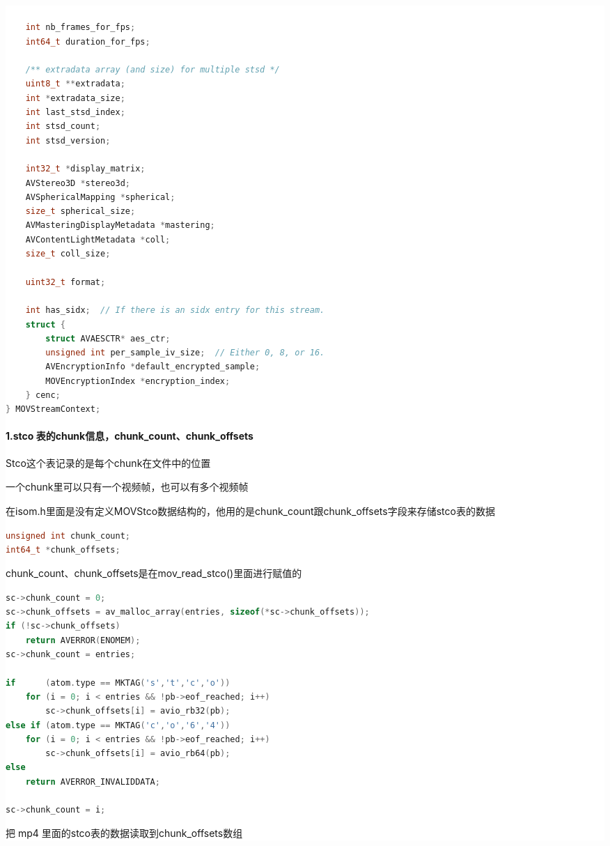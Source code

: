 ```C++

    int nb_frames_for_fps;
    int64_t duration_for_fps;

    /** extradata array (and size) for multiple stsd */
    uint8_t **extradata;
    int *extradata_size;
    int last_stsd_index;
    int stsd_count;
    int stsd_version;

    int32_t *display_matrix;
    AVStereo3D *stereo3d;
    AVSphericalMapping *spherical;
    size_t spherical_size;
    AVMasteringDisplayMetadata *mastering;
    AVContentLightMetadata *coll;
    size_t coll_size;

    uint32_t format;

    int has_sidx;  // If there is an sidx entry for this stream.
    struct {
        struct AVAESCTR* aes_ctr;
        unsigned int per_sample_iv_size;  // Either 0, 8, or 16.
        AVEncryptionInfo *default_encrypted_sample;
        MOVEncryptionIndex *encryption_index;
    } cenc;
} MOVStreamContext;

```

#### 1.stco 表的chunk信息，chunk_count、chunk_offsets
Stco这个表记录的是每个chunk在文件中的位置

一个chunk里可以只有一个视频帧，也可以有多个视频帧

在isom.h里面是没有定义MOVStco数据结构的，他用的是chunk_count跟chunk_offsets字段来存储stco表的数据
```c++
unsigned int chunk_count;
int64_t *chunk_offsets;
```
chunk_count、chunk_offsets是在mov_read_stco()里面进行赋值的
```c++
sc->chunk_count = 0;
sc->chunk_offsets = av_malloc_array(entries, sizeof(*sc->chunk_offsets));
if (!sc->chunk_offsets)
	return AVERROR(ENOMEM);
sc->chunk_count = entries;

if      (atom.type == MKTAG('s','t','c','o'))
	for (i = 0; i < entries && !pb->eof_reached; i++)
		sc->chunk_offsets[i] = avio_rb32(pb);
else if (atom.type == MKTAG('c','o','6','4'))
	for (i = 0; i < entries && !pb->eof_reached; i++)
		sc->chunk_offsets[i] = avio_rb64(pb);
else
	return AVERROR_INVALIDDATA;

sc->chunk_count = i;
```
把 mp4 里面的stco表的数据读取到chunk_offsets数组
